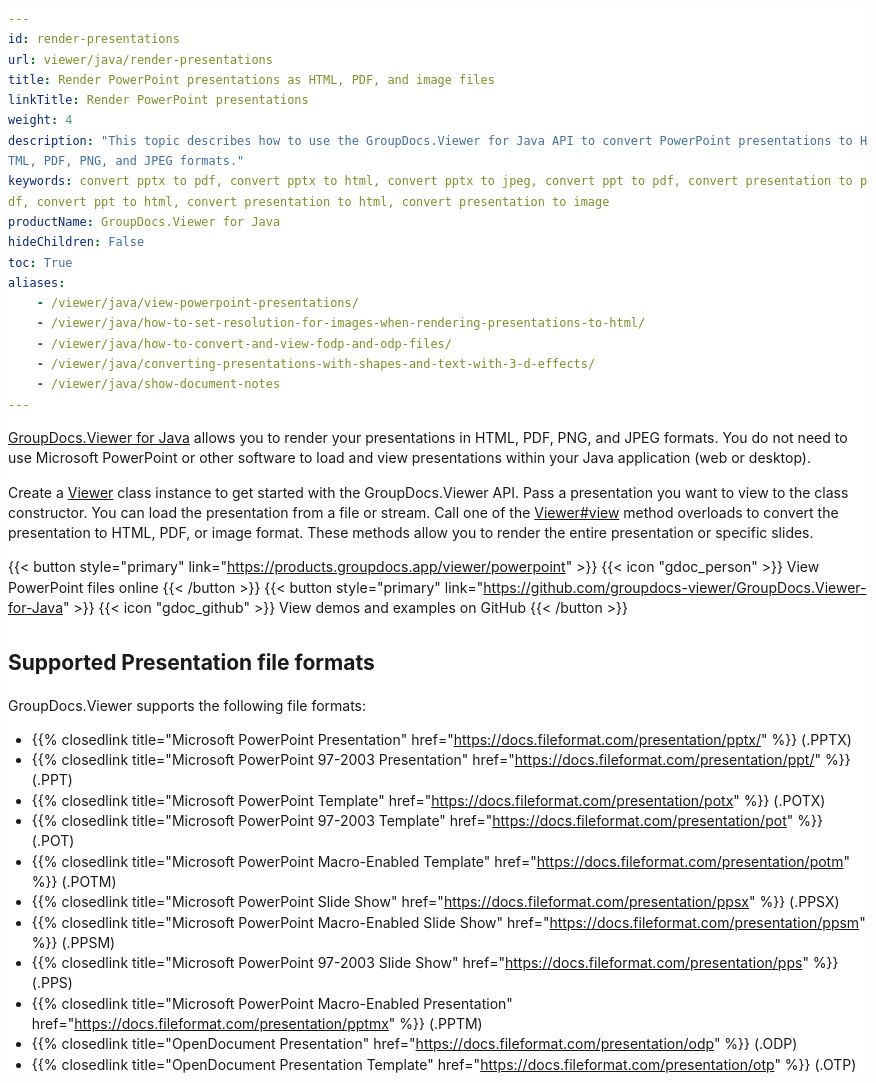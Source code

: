 ```yaml
---
id: render-presentations
url: viewer/java/render-presentations
title: Render PowerPoint presentations as HTML, PDF, and image files
linkTitle: Render PowerPoint presentations
weight: 4
description: "This topic describes how to use the GroupDocs.Viewer for Java API to convert PowerPoint presentations to HTML, PDF, PNG, and JPEG formats."
keywords: convert pptx to pdf, convert pptx to html, convert pptx to jpeg, convert ppt to pdf, convert presentation to pdf, convert ppt to html, convert presentation to html, convert presentation to image
productName: GroupDocs.Viewer for Java
hideChildren: False
toc: True
aliases:
    - /viewer/java/view-powerpoint-presentations/
    - /viewer/java/how-to-set-resolution-for-images-when-rendering-presentations-to-html/
    - /viewer/java/how-to-convert-and-view-fodp-and-odp-files/
    - /viewer/java/converting-presentations-with-shapes-and-text-with-3-d-effects/
    - /viewer/java/show-document-notes
---
```

[GroupDocs.Viewer for Java](https://products.groupdocs.com/viewer/java) allows you to render your presentations in HTML, PDF, PNG, and JPEG formats. You do not need to use Microsoft PowerPoint or other software to load and view presentations within your Java application (web or desktop). 

Create a [Viewer](https://apireference.groupdocs.com/viewer/java/com.groupdocs.viewer/Viewer) class instance to get started with the GroupDocs.Viewer API. Pass a presentation you want to view to the class constructor. You can load the presentation from a file or stream. Call one of the [Viewer#view](https://reference.groupdocs.com/viewer/java/com.groupdocs.viewer/viewer/#view-com.groupdocs.viewer.options.ViewOptions-) method overloads to convert the presentation to HTML, PDF, or image format. These methods allow you to render the entire presentation or specific slides.

{{< button style="primary" link="https://products.groupdocs.app/viewer/powerpoint" >}} {{< icon "gdoc_person" >}} View PowerPoint files online {{< /button >}} {{< button style="primary" link="https://github.com/groupdocs-viewer/GroupDocs.Viewer-for-Java" >}} {{< icon "gdoc_github" >}} View demos and examples on GitHub {{< /button >}}

## Supported Presentation file formats

GroupDocs.Viewer supports the following file formats:

* {{% closedlink title="Microsoft PowerPoint Presentation" href="https://docs.fileformat.com/presentation/pptx/" %}} (.PPTX)
* {{% closedlink title="Microsoft PowerPoint 97-2003 Presentation" href="https://docs.fileformat.com/presentation/ppt/" %}} (.PPT)
* {{% closedlink title="Microsoft PowerPoint Template" href="https://docs.fileformat.com/presentation/potx" %}} (.POTX)
* {{% closedlink title="Microsoft PowerPoint 97-2003 Template" href="https://docs.fileformat.com/presentation/pot" %}} (.POT)
* {{% closedlink title="Microsoft PowerPoint Macro-Enabled Template" href="https://docs.fileformat.com/presentation/potm" %}} (.POTM)
* {{% closedlink title="Microsoft PowerPoint Slide Show" href="https://docs.fileformat.com/presentation/ppsx" %}} (.PPSX)
* {{% closedlink title="Microsoft PowerPoint Macro-Enabled Slide Show" href="https://docs.fileformat.com/presentation/ppsm" %}} (.PPSM)
* {{% closedlink title="Microsoft PowerPoint 97-2003 Slide Show" href="https://docs.fileformat.com/presentation/pps" %}} (.PPS)
* {{% closedlink title="Microsoft PowerPoint Macro-Enabled Presentation" href="https://docs.fileformat.com/presentation/pptmx" %}} (.PPTM)
* {{% closedlink title="OpenDocument Presentation" href="https://docs.fileformat.com/presentation/odp" %}} (.ODP)
* {{% closedlink title="OpenDocument Presentation Template" href="https://docs.fileformat.com/presentation/otp" %}} (.OTP)